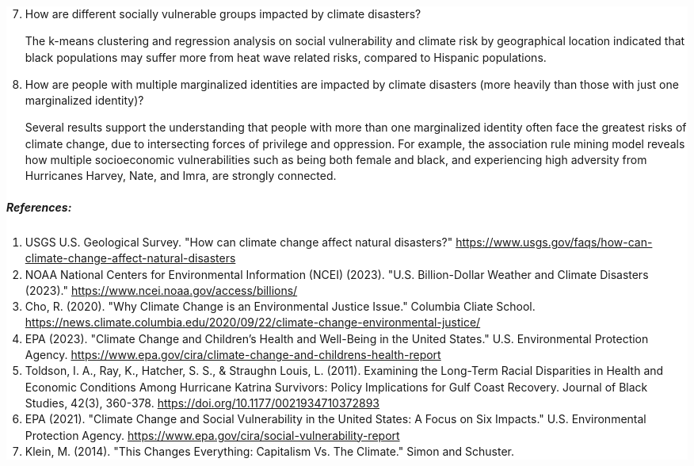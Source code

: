 7. How are different socially vulnerable groups impacted by climate disasters?

    The k-means clustering and regression analysis on social vulnerability and climate risk by geographical location indicated that black populations may suffer more from heat wave related risks, compared to Hispanic populations.

8. How are people with multiple marginalized identities are impacted by climate disasters (more heavily than those with just one marginalized identity)?

    Several results support the understanding that people with more than one marginalized identity often face the greatest risks of climate change, due to intersecting forces of privilege and oppression. For example, the association rule mining model reveals how multiple socioeconomic vulnerabilities such as being both female and black, and experiencing high adversity from Hurricanes Harvey, Nate, and Imra, are strongly connected.






##### References:

1. USGS U.S. Geological Survey. "How can climate change affect natural disasters?" <https://www.usgs.gov/faqs/how-can-climate-change-affect-natural-disasters>
2. NOAA National Centers for Environmental Information (NCEI) (2023). "U.S. Billion-Dollar Weather and Climate Disasters (2023)." <https://www.ncei.noaa.gov/access/billions/>
3. Cho, R. (2020). "Why Climate Change is an Environmental Justice Issue." Columbia Cliate School. <https://news.climate.columbia.edu/2020/09/22/climate-change-environmental-justice/>
4. EPA (2023). "Climate Change and Children’s Health and Well-Being in the United States." U.S. Environmental Protection Agency. <https://www.epa.gov/cira/climate-change-and-childrens-health-report>
5. Toldson, I. A., Ray, K., Hatcher, S. S., & Straughn Louis, L. (2011). Examining the Long-Term Racial Disparities in Health and Economic Conditions Among Hurricane Katrina Survivors: Policy Implications for Gulf Coast Recovery. Journal of Black Studies, 42(3), 360-378. <https://doi.org/10.1177/0021934710372893>
6. EPA (2021). "Climate Change and Social Vulnerability in the United States: A Focus on Six Impacts." U.S. Environmental Protection Agency. <https://www.epa.gov/cira/social-vulnerability-report>
7. Klein, M. (2014). "This Changes Everything: Capitalism Vs. The Climate." Simon and Schuster.